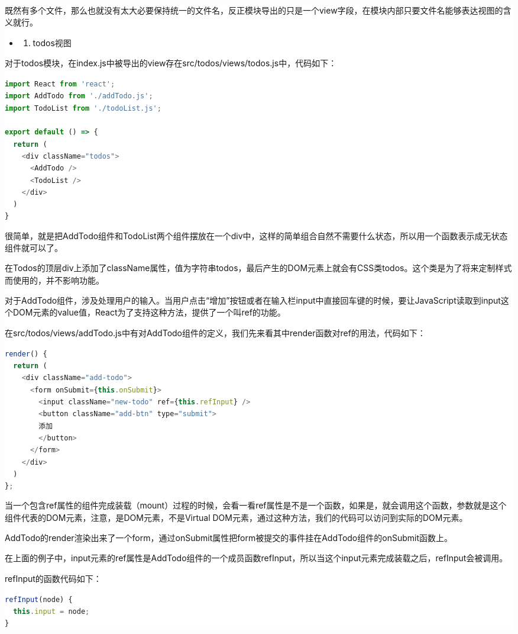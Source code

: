 既然有多个文件，那么也就没有太大必要保持统一的文件名，反正模块导出的只是一个view字段，在模块内部只要文件名能够表达视图的含义就行。

* 1) todos视图

对于todos模块，在index.js中被导出的view存在src/todos/views/todos.js中，代码如下：

```js
import React from 'react';
import AddTodo from './addTodo.js';
import TodoList from './todoList.js';

export default () => {
  return (
    <div className="todos">
      <AddTodo />
      <TodoList />
    </div>
  )
}
```

很简单，就是把AddTodo组件和TodoList两个组件摆放在一个div中，这样的简单组合自然不需要什么状态，所以用一个函数表示成无状态组件就可以了。

在Todos的顶层div上添加了className属性，值为字符串todos，最后产生的DOM元素上就会有CSS类todos。这个类是为了将来定制样式而使用的，并不影响功能。

对于AddTodo组件，涉及处理用户的输入。当用户点击“增加”按钮或者在输入栏input中直接回车键的时候，要让JavaScript读取到input这个DOM元素的value值，React为了支持这种方法，提供了一个叫ref的功能。

在src/todos/views/addTodo.js中有对AddTodo组件的定义，我们先来看其中render函数对ref的用法，代码如下：

```js
render() {
  return (
    <div className="add-todo">
      <form onSubmit={this.onSubmit}>
        <input className="new-todo" ref={this.refInput} />
        <button className="add-btn" type="submit">
        添加
        </button>
      </form>
    </div>
  )
};
```

当一个包含ref属性的组件完成装载（mount）过程的时候，会看一看ref属性是不是一个函数，如果是，就会调用这个函数，参数就是这个组件代表的DOM元素，注意，是DOM元素，不是Virtual DOM元素，通过这种方法，我们的代码可以访问到实际的DOM元素。

AddTodo的render渲染出来了一个form，通过onSubmit属性把form被提交的事件挂在AddTodo组件的onSubmit函数上。

在上面的例子中，input元素的ref属性是AddTodo组件的一个成员函数refInput，所以当这个input元素完成装载之后，refInput会被调用。

refInput的函数代码如下：

```js
refInput(node) {
  this.input = node;
}
```
